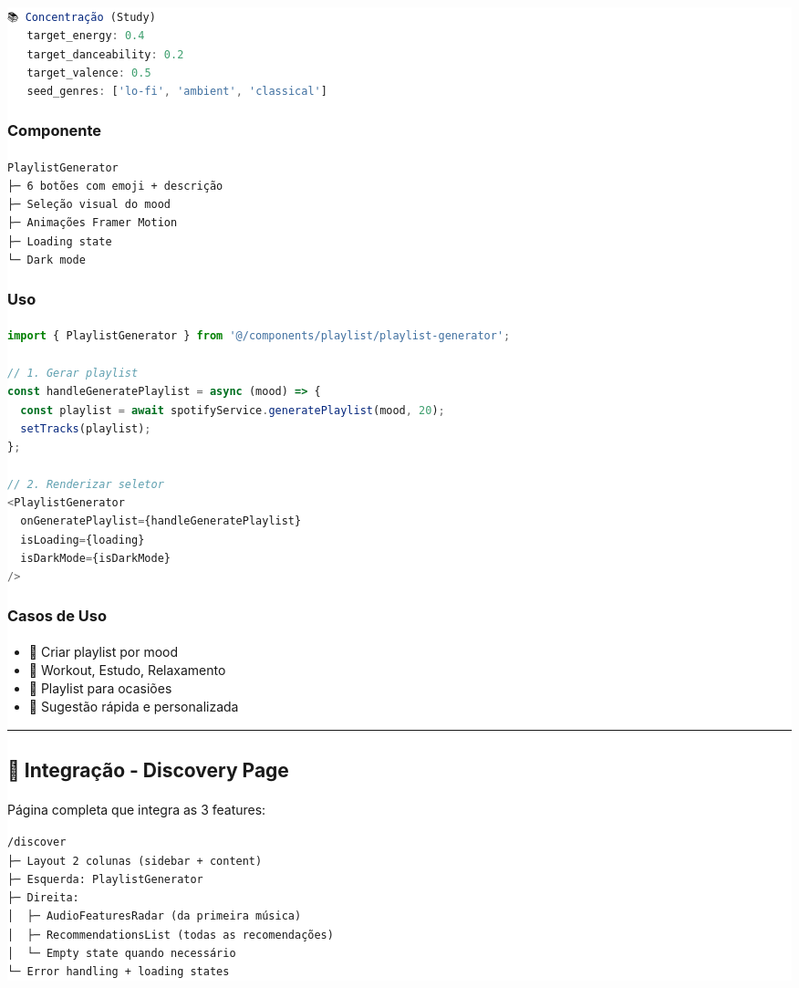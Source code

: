 ```typescript
📚 Concentração (Study)
   target_energy: 0.4
   target_danceability: 0.2
   target_valence: 0.5
   seed_genres: ['lo-fi', 'ambient', 'classical']
```

### Componente
```
PlaylistGenerator
├─ 6 botões com emoji + descrição
├─ Seleção visual do mood
├─ Animações Framer Motion
├─ Loading state
└─ Dark mode
```

### Uso
```typescript
import { PlaylistGenerator } from '@/components/playlist/playlist-generator';

// 1. Gerar playlist
const handleGeneratePlaylist = async (mood) => {
  const playlist = await spotifyService.generatePlaylist(mood, 20);
  setTracks(playlist);
};

// 2. Renderizar seletor
<PlaylistGenerator 
  onGeneratePlaylist={handleGeneratePlaylist}
  isLoading={loading}
  isDarkMode={isDarkMode}
/>
```

### Casos de Uso
- 🎵 Criar playlist por mood
- 🏃 Workout, Estudo, Relaxamento
- 🎉 Playlist para ocasiões
- 📱 Sugestão rápida e personalizada

---

## 🔗 Integração - Discovery Page

Página completa que integra as 3 features:

```
/discover
├─ Layout 2 colunas (sidebar + content)
├─ Esquerda: PlaylistGenerator
├─ Direita:
│  ├─ AudioFeaturesRadar (da primeira música)
│  ├─ RecommendationsList (todas as recomendações)
│  └─ Empty state quando necessário
└─ Error handling + loading states
```
